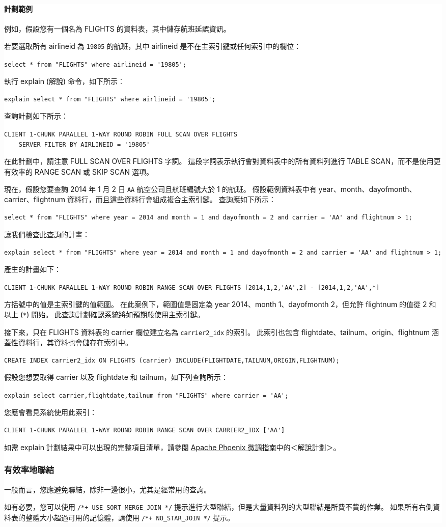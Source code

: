 #### <a name="plan-examples"></a>計劃範例

例如，假設您有一個名為 FLIGHTS 的資料表，其中儲存航班延誤資訊。

若要選取所有 airlineid 為 `19805` 的航班，其中 airlineid 是不在主索引鍵或任何索引中的欄位：

    select * from "FLIGHTS" where airlineid = '19805';

執行 explain (解說) 命令，如下所示︰

    explain select * from "FLIGHTS" where airlineid = '19805';

查詢計劃如下所示：

    CLIENT 1-CHUNK PARALLEL 1-WAY ROUND ROBIN FULL SCAN OVER FLIGHTS
        SERVER FILTER BY AIRLINEID = '19805'

在此計劃中，請注意 FULL SCAN OVER FLIGHTS 字詞。 這段字詞表示執行會對資料表中的所有資料列進行 TABLE SCAN，而不是使用更有效率的 RANGE SCAN 或 SKIP SCAN 選項。

現在，假設您要查詢 2014 年 1 月 2 日 `AA` 航空公司且航班編號大於 1 的航班。 假設範例資料表中有 year、month、dayofmonth、carrier、flightnum 資料行，而且這些資料行會組成複合主索引鍵。 查詢應如下所示：

    select * from "FLIGHTS" where year = 2014 and month = 1 and dayofmonth = 2 and carrier = 'AA' and flightnum > 1;

讓我們檢查此查詢的計畫：

    explain select * from "FLIGHTS" where year = 2014 and month = 1 and dayofmonth = 2 and carrier = 'AA' and flightnum > 1;

產生的計畫如下：

    CLIENT 1-CHUNK PARALLEL 1-WAY ROUND ROBIN RANGE SCAN OVER FLIGHTS [2014,1,2,'AA',2] - [2014,1,2,'AA',*]

方括號中的值是主索引鍵的值範圍。 在此案例下，範圍值是固定為 year 2014、month 1、dayofmonth 2，但允許 flightnum 的值從 2 和以上 (`*`) 開始。 此查詢計劃確認系統將如預期般使用主索引鍵。

接下來，只在 FLIGHTS 資料表的 carrier 欄位建立名為 `carrier2_idx` 的索引。 此索引也包含 flightdate、tailnum、origin、flightnum 涵蓋性資料行，其資料也會儲存在索引中。

    CREATE INDEX carrier2_idx ON FLIGHTS (carrier) INCLUDE(FLIGHTDATE,TAILNUM,ORIGIN,FLIGHTNUM);

假設您想要取得 carrier 以及 flightdate 和 tailnum，如下列查詢所示：

    explain select carrier,flightdate,tailnum from "FLIGHTS" where carrier = 'AA';

您應會看見系統使用此索引：

    CLIENT 1-CHUNK PARALLEL 1-WAY ROUND ROBIN RANGE SCAN OVER CARRIER2_IDX ['AA']

如需 explain 計劃結果中可以出現的完整項目清單，請參閱 [Apache Phoenix 微調指南](https://phoenix.apache.org/tuning_guide.html)中的＜解說計劃＞。

### <a name="join-efficiently"></a>有效率地聯結

一般而言，您應避免聯結，除非一邊很小，尤其是經常用的查詢。

如有必要，您可以使用 `/*+ USE_SORT_MERGE_JOIN */` 提示進行大型聯結，但是大量資料列的大型聯結是所費不貲的作業。 如果所有右側資料表的整體大小超過可用的記憶體，請使用 `/*+ NO_STAR_JOIN */` 提示。
